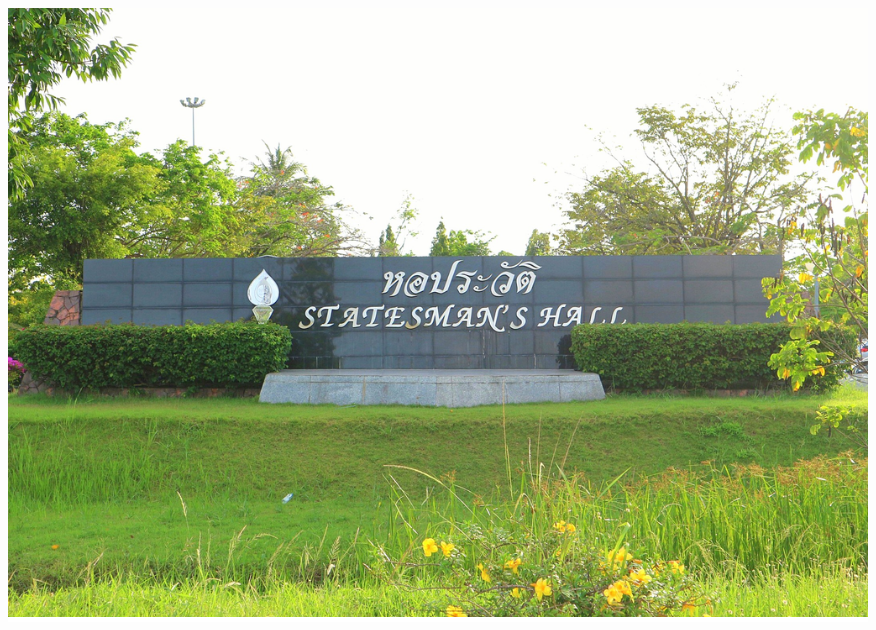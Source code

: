 
<div class="w3-content" style="max-width:1100px">

  
  <div class="w3-row w3-padding-64" id="about">
    <div class="w3-col m6 w3-padding-large w3-hide-small  w3-container">
     <img src="6.jpg" class="w3-container w3-margin-bottom" alt="สวนประวัติศาสตร์" width="100%" height="100%">